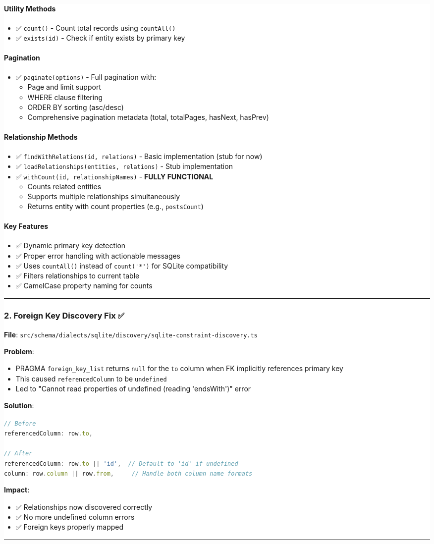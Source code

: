 #### Utility Methods
- ✅ `count()` - Count total records using `countAll()`
- ✅ `exists(id)` - Check if entity exists by primary key

#### Pagination
- ✅ `paginate(options)` - Full pagination with:
  - Page and limit support
  - WHERE clause filtering
  - ORDER BY sorting (asc/desc)
  - Comprehensive pagination metadata (total, totalPages, hasNext, hasPrev)

#### Relationship Methods
- ✅ `findWithRelations(id, relations)` - Basic implementation (stub for now)
- ✅ `loadRelationships(entities, relations)` - Stub implementation
- ✅ `withCount(id, relationshipNames)` - **FULLY FUNCTIONAL**
  - Counts related entities
  - Supports multiple relationships simultaneously
  - Returns entity with count properties (e.g., `postsCount`)

#### Key Features
- ✅ Dynamic primary key detection
- ✅ Proper error handling with actionable messages
- ✅ Uses `countAll()` instead of `count('*')` for SQLite compatibility
- ✅ Filters relationships to current table
- ✅ CamelCase property naming for counts

---

### 2. Foreign Key Discovery Fix ✅

**File**: `src/schema/dialects/sqlite/discovery/sqlite-constraint-discovery.ts`

**Problem**: 
- PRAGMA `foreign_key_list` returns `null` for the `to` column when FK implicitly references primary key
- This caused `referencedColumn` to be `undefined`
- Led to "Cannot read properties of undefined (reading 'endsWith')" error

**Solution**:
```typescript
// Before
referencedColumn: row.to,

// After  
referencedColumn: row.to || 'id',  // Default to 'id' if undefined
column: row.column || row.from,     // Handle both column name formats
```

**Impact**:
- ✅ Relationships now discovered correctly
- ✅ No more undefined column errors
- ✅ Foreign keys properly mapped

---